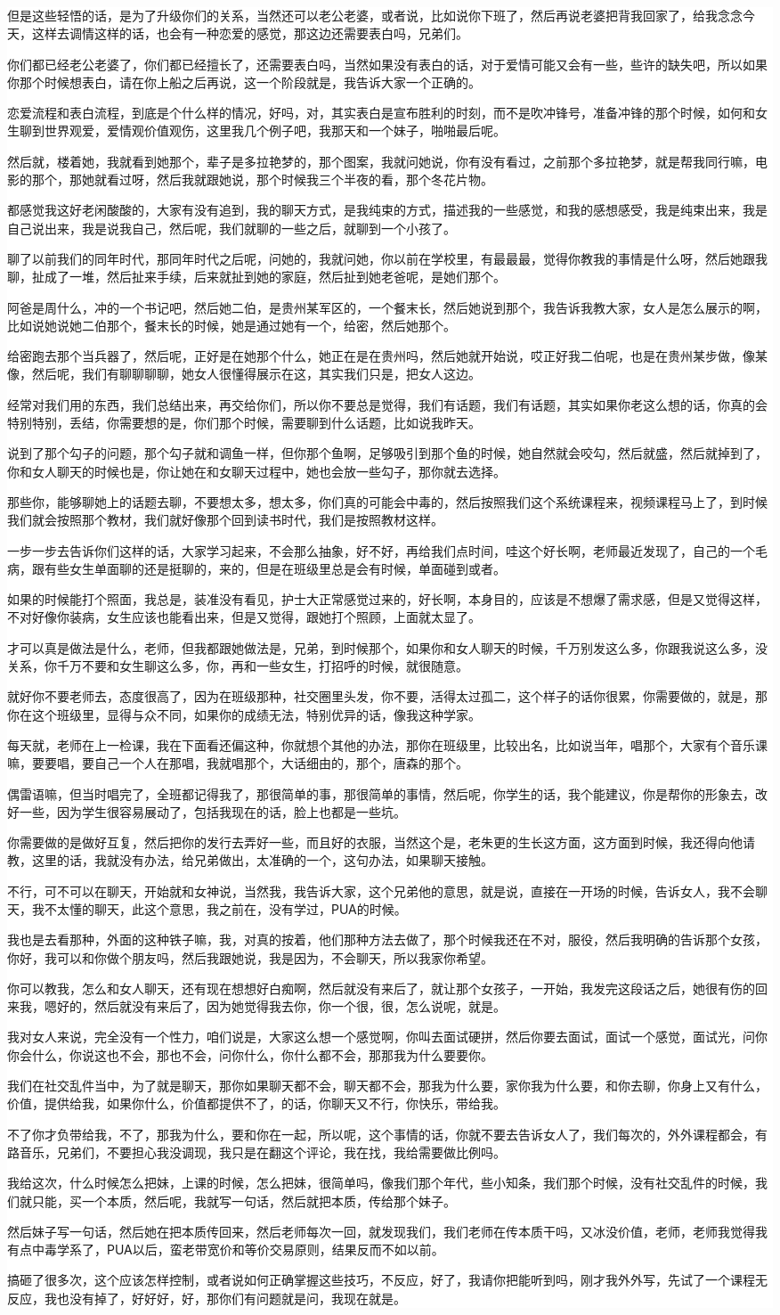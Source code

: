 但是这些轻悟的话，是为了升级你们的关系，当然还可以老公老婆，或者说，比如说你下班了，然后再说老婆把背我回家了，给我念念今天，这样去调情这样的话，也会有一种恋爱的感觉，那这边还需要表白吗，兄弟们。

你们都已经老公老婆了，你们都已经擅长了，还需要表白吗，当然如果没有表白的话，对于爱情可能又会有一些，些许的缺失吧，所以如果你那个时候想表白，请在你上船之后再说，这一个阶段就是，我告诉大家一个正确的。

恋爱流程和表白流程，到底是个什么样的情况，好吗，对，其实表白是宣布胜利的时刻，而不是吹冲锋号，准备冲锋的那个时候，如何和女生聊到世界观爱，爱情观价值观伤，这里我几个例子吧，我那天和一个妹子，啪啪最后呢。

然后就，楼着她，我就看到她那个，辈子是多拉艳梦的，那个图案，我就问她说，你有没有看过，之前那个多拉艳梦，就是帮我同行嘛，电影的那个，那她就看过呀，然后我就跟她说，那个时候我三个半夜的看，那个冬花片物。

都感觉我这好老闲酸酸的，大家有没有追到，我的聊天方式，是我纯束的方式，描述我的一些感觉，和我的感想感受，我是纯束出来，我是自己说出来，我是说我自己，然后呢，我们就聊的一些之后，就聊到一个小孩了。

聊了以前我们的同年时代，那同年时代之后呢，问她的，我就问她，你以前在学校里，有最最最，觉得你教我的事情是什么呀，然后她跟我聊，扯成了一堆，然后扯来手续，后来就扯到她的家庭，然后扯到她老爸呢，是她们那个。

阿爸是周什么，冲的一个书记吧，然后她二伯，是贵州某军区的，一个餐末长，然后她说到那个，我告诉我教大家，女人是怎么展示的啊，比如说她说她二伯那个，餐末长的时候，她是通过她有一个，给密，然后她那个。

给密跑去那个当兵器了，然后呢，正好是在她那个什么，她正在是在贵州吗，然后她就开始说，哎正好我二伯呢，也是在贵州某步做，像某像，然后呢，我们有聊聊聊聊，她女人很懂得展示在这，其实我们只是，把女人这边。

经常对我们用的东西，我们总结出来，再交给你们，所以你不要总是觉得，我们有话题，我们有话题，其实如果你老这么想的话，你真的会特别特别，丢结，你需要想的是，你们那个时候，需要聊到什么话题，比如说我昨天。

说到了那个勾子的问题，那个勾子就和调鱼一样，但你那个鱼啊，足够吸引到那个鱼的时候，她自然就会咬勾，然后就盛，然后就掉到了，你和女人聊天的时候也是，你让她在和女聊天过程中，她也会放一些勾子，那你就去选择。

那些你，能够聊她上的话题去聊，不要想太多，想太多，你们真的可能会中毒的，然后按照我们这个系统课程来，视频课程马上了，到时候我们就会按照那个教材，我们就好像那个回到读书时代，我们是按照教材这样。

一步一步去告诉你们这样的话，大家学习起来，不会那么抽象，好不好，再给我们点时间，哇这个好长啊，老师最近发现了，自己的一个毛病，跟有些女生单面聊的还是挺聊的，来的，但是在班级里总是会有时候，单面碰到或者。

如果的时候能打个照面，我总是，装准没有看见，护士大正常感觉过来的，好长啊，本身目的，应该是不想爆了需求感，但是又觉得这样，不对好像你装病，女生应该也能看出来，但是又觉得，跟她打个照顾，上面就太显了。

才可以真是做法是什么，老师，但我都跟她做法是，兄弟，到时候那个，如果你和女人聊天的时候，千万别发这么多，你跟我说这么多，没关系，你千万不要和女生聊这么多，你，再和一些女生，打招呼的时候，就很随意。

就好你不要老师去，态度很高了，因为在班级那种，社交圈里头发，你不要，活得太过孤二，这个样子的话你很累，你需要做的，就是，那你在这个班级里，显得与众不同，如果你的成绩无法，特别优异的话，像我这种学家。

每天就，老师在上一检课，我在下面看还偏这种，你就想个其他的办法，那你在班级里，比较出名，比如说当年，唱那个，大家有个音乐课嘛，要要唱，要自己一个人在那唱，我就唱那个，大话细由的，那个，唐森的那个。

偶雷语嘛，但当时唱完了，全班都记得我了，那很简单的事，那很简单的事情，然后呢，你学生的话，我个能建议，你是帮你的形象去，改好一些，因为学生很容易展动了，包括我现在的话，脸上也都是一些坑。

你需要做的是做好互复，然后把你的发行去弄好一些，而且好的衣服，当然这个是，老朱更的生长这方面，这方面到时候，我还得向他请教，这里的话，我就没有办法，给兄弟做出，太准确的一个，这句办法，如果聊天接触。

不行，可不可以在聊天，开始就和女神说，当然我，我告诉大家，这个兄弟他的意思，就是说，直接在一开场的时候，告诉女人，我不会聊天，我不太懂的聊天，此这个意思，我之前在，没有学过，PUA的时候。

我也是去看那种，外面的这种铁子嘛，我，对真的按着，他们那种方法去做了，那个时候我还在不对，服役，然后我明确的告诉那个女孩，你好，我可以和你做个朋友吗，然后我跟她说，我是因为，不会聊天，所以我家你希望。

你可以教我，怎么和女人聊天，还有现在想想好白痴啊，然后就没有来后了，就让那个女孩子，一开始，我发完这段话之后，她很有伤的回来我，嗯好的，然后就没有来后了，因为她觉得我去你，你一个很，很，怎么说呢，就是。

我对女人来说，完全没有一个性力，咱们说是，大家这么想一个感觉啊，你叫去面试硬拼，然后你要去面试，面试一个感觉，面试光，问你你会什么，你说这也不会，那也不会，问你什么，你什么都不会，那那我为什么要要你。

我们在社交乱件当中，为了就是聊天，那你如果聊天都不会，聊天都不会，那我为什么要，家你我为什么要，和你去聊，你身上又有什么，价值，提供给我，如果你什么，价值都提供不了，的话，你聊天又不行，你快乐，带给我。

不了你才负带给我，不了，那我为什么，要和你在一起，所以呢，这个事情的话，你就不要去告诉女人了，我们每次的，外外课程都会，有路音乐，兄弟们，不要担心我没调现，我只是在翻这个评论，我在找，我给需要做比例吗。

我给这次，什么时候怎么把妹，上课的时候，怎么把妹，很简单吗，像我们那个年代，些小知条，我们那个时候，没有社交乱件的时候，我们就只能，买一个本质，然后呢，我就写一句话，然后就把本质，传给那个妹子。

然后妹子写一句话，然后她在把本质传回来，然后老师每次一回，就发现我们，我们老师在传本质干吗，又冰没价值，老师，老师我觉得我有点中毒学系了，PUA以后，蛮老带宽价和等价交易原则，结果反而不如以前。

搞砸了很多次，这个应该怎样控制，或者说如何正确掌握这些技巧，不反应，好了，我请你把能听到吗，刚才我外外写，先试了一个课程无反应，我也没有掉了，好好好，好，那你们有问题就是问，我现在就是。
